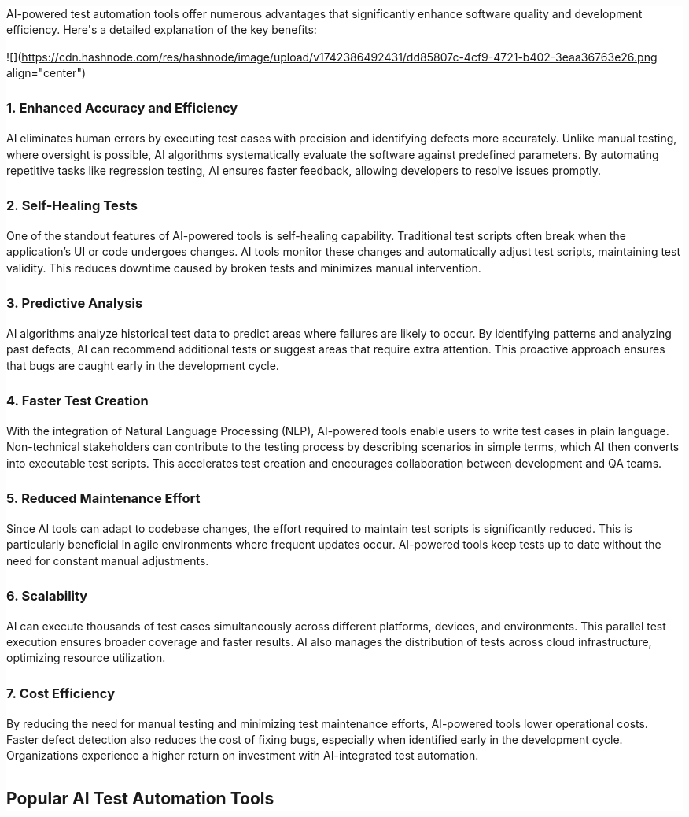 AI-powered test automation tools offer numerous advantages that significantly enhance software quality and development efficiency. Here's a detailed explanation of the key benefits:

![](https://cdn.hashnode.com/res/hashnode/image/upload/v1742386492431/dd85807c-4cf9-4721-b402-3eaa36763e26.png align="center")

### 1. Enhanced Accuracy and Efficiency

AI eliminates human errors by executing test cases with precision and identifying defects more accurately. Unlike manual testing, where oversight is possible, AI algorithms systematically evaluate the software against predefined parameters. By automating repetitive tasks like regression testing, AI ensures faster feedback, allowing developers to resolve issues promptly.

### 2. Self-Healing Tests

One of the standout features of AI-powered tools is self-healing capability. Traditional test scripts often break when the application’s UI or code undergoes changes. AI tools monitor these changes and automatically adjust test scripts, maintaining test validity. This reduces downtime caused by broken tests and minimizes manual intervention.

### 3. Predictive Analysis

AI algorithms analyze historical test data to predict areas where failures are likely to occur. By identifying patterns and analyzing past defects, AI can recommend additional tests or suggest areas that require extra attention. This proactive approach ensures that bugs are caught early in the development cycle.

### 4. Faster Test Creation

With the integration of Natural Language Processing (NLP), AI-powered tools enable users to write test cases in plain language. Non-technical stakeholders can contribute to the testing process by describing scenarios in simple terms, which AI then converts into executable test scripts. This accelerates test creation and encourages collaboration between development and QA teams.

### 5. Reduced Maintenance Effort

Since AI tools can adapt to codebase changes, the effort required to maintain test scripts is significantly reduced. This is particularly beneficial in agile environments where frequent updates occur. AI-powered tools keep tests up to date without the need for constant manual adjustments.

### 6. Scalability

AI can execute thousands of test cases simultaneously across different platforms, devices, and environments. This parallel test execution ensures broader coverage and faster results. AI also manages the distribution of tests across cloud infrastructure, optimizing resource utilization.

### 7. Cost Efficiency

By reducing the need for manual testing and minimizing test maintenance efforts, AI-powered tools lower operational costs. Faster defect detection also reduces the cost of fixing bugs, especially when identified early in the development cycle. Organizations experience a higher return on investment with AI-integrated test automation.

## Popular AI Test Automation Tools
